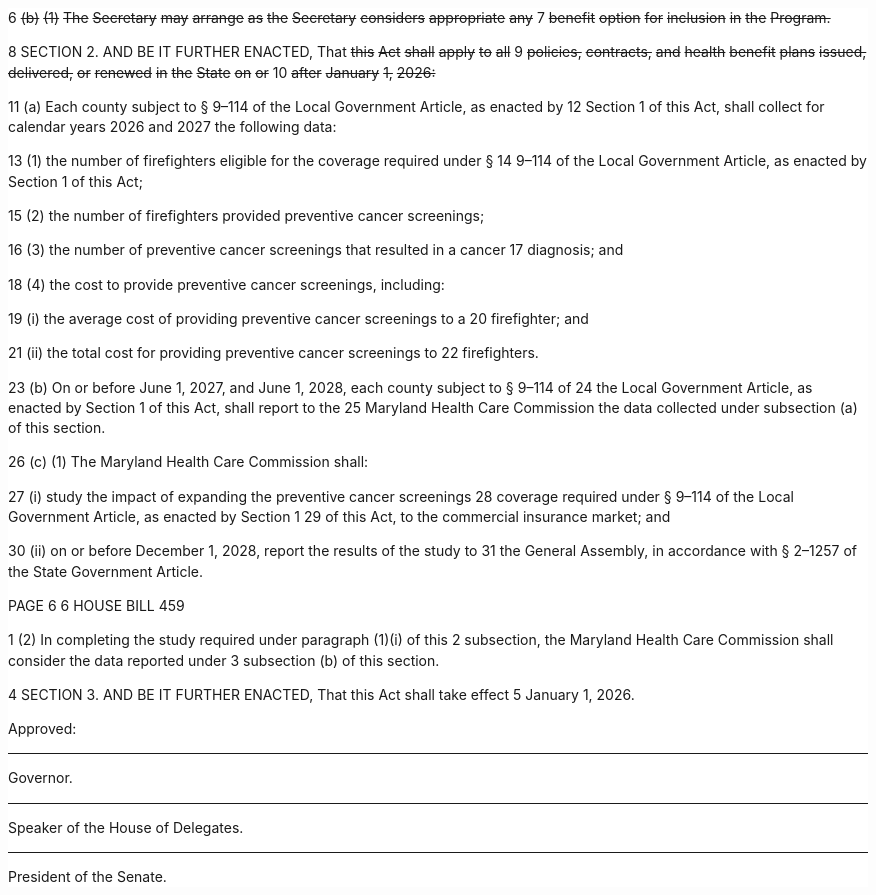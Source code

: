 6 ~~(b)~~ ~~(1)~~ ~~The~~ ~~Secretary~~ ~~may~~ ~~arrange~~ ~~as~~ ~~the~~ ~~Secretary~~ ~~considers~~ ~~appropriate~~ ~~any~~
7 ~~benefit~~ ~~option~~ ~~for~~ ~~inclusion~~ ~~in~~ ~~the~~ ~~Program.~~

8 SECTION 2. AND BE IT FURTHER ENACTED, That ~~this~~ ~~Act~~ ~~shall~~ ~~apply~~ ~~to~~ ~~all~~
9 ~~policies,~~ ~~contracts,~~ ~~and~~ ~~health~~ ~~benefit~~ ~~plans~~ ~~issued,~~ ~~delivered,~~ ~~or~~ ~~renewed~~ ~~in~~ ~~the~~ ~~State~~ ~~on~~ ~~or~~
10 ~~after~~ ~~January~~ ~~1,~~ ~~2026:~~

11 (a) Each county subject to § 9–114 of the Local Government Article, as enacted by
12 Section 1 of this Act, shall collect for calendar years 2026 and 2027 the following data:

13 (1) the number of firefighters eligible for the coverage required under §
14 9–114 of the Local Government Article, as enacted by Section 1 of this Act;

15 (2) the number of firefighters provided preventive cancer screenings;

16 (3) the number of preventive cancer screenings that resulted in a cancer
17 diagnosis; and

18 (4) the cost to provide preventive cancer screenings, including:

19 (i) the average cost of providing preventive cancer screenings to a
20 firefighter; and

21 (ii) the total cost for providing preventive cancer screenings to
22 firefighters.

23 (b) On or before June 1, 2027, and June 1, 2028, each county subject to § 9–114 of
24 the Local Government Article, as enacted by Section 1 of this Act, shall report to the
25 Maryland Health Care Commission the data collected under subsection (a) of this section.

26 (c) (1) The Maryland Health Care Commission shall:

27 (i) study the impact of expanding the preventive cancer screenings
28 coverage required under § 9–114 of the Local Government Article, as enacted by Section 1
29 of this Act, to the commercial insurance market; and

30 (ii) on or before December 1, 2028, report the results of the study to
31 the General Assembly, in accordance with § 2–1257 of the State Government Article.

PAGE 6
6 HOUSE BILL 459

1 (2) In completing the study required under paragraph (1)(i) of this
2 subsection, the Maryland Health Care Commission shall consider the data reported under
3 subsection (b) of this section.

4 SECTION 3. AND BE IT FURTHER ENACTED, That this Act shall take effect
5 January 1, 2026.

Approved:

________________________________________________________________________________
Governor.

________________________________________________________________________________
Speaker of the House of Delegates.

________________________________________________________________________________
President of the Senate.